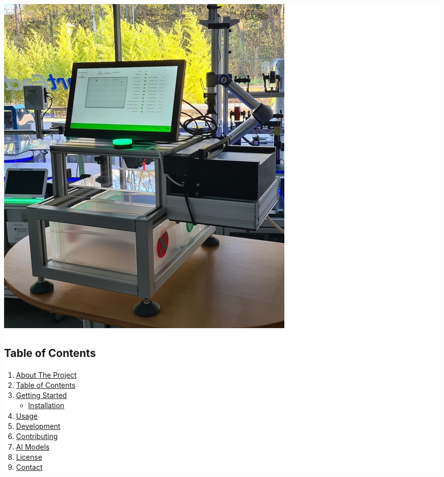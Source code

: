 ![](./documentation/demonstrator.jpeg)

<a name="table-of-contents"></a>

## Table of Contents

<ol>
  <li><a href="#about-the-project">About The Project</a></li>
  <li><a href="#table-of-contents">Table of Contents</a></li>
  <li>
    <a href="#getting-started">Getting Started</a>
    <ul>
      <li><a href="#installation">Installation</a></li>
    </ul>
  </li>
  <li><a href="#usage">Usage</a></li>
  <li><a href="#development">Development</a></li>
  <li><a href="#contributing">Contributing</a></li>
  <li><a href="#ai_models">AI Models</a></li>
  <li><a href="#license">License</a></li>
  <li><a href="#contact">Contact</a></li>
</ol>
